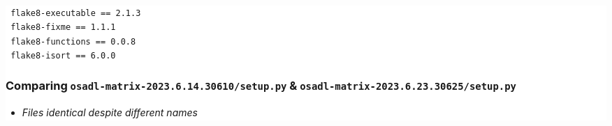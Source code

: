 ```diff
 flake8-executable == 2.1.3
 flake8-fixme == 1.1.1
 flake8-functions == 0.0.8
 flake8-isort == 6.0.0
```

### Comparing `osadl-matrix-2023.6.14.30610/setup.py` & `osadl-matrix-2023.6.23.30625/setup.py`

 * *Files identical despite different names*

